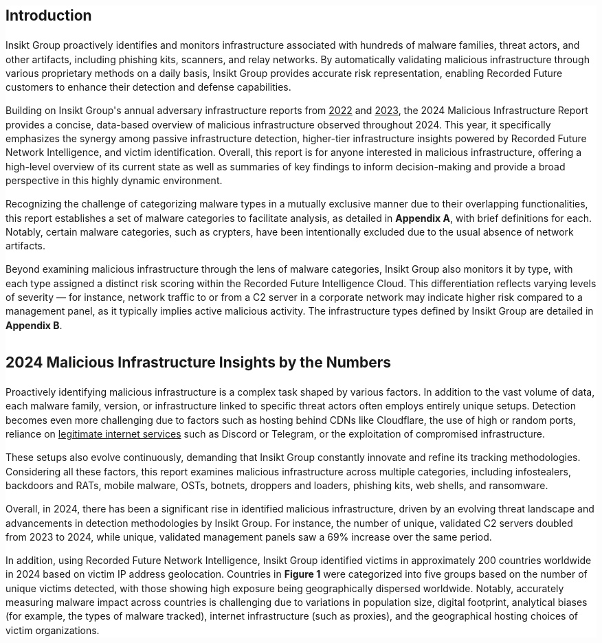 ## Introduction

Insikt Group proactively identifies and monitors infrastructure associated with hundreds of malware families, threat actors, and other artifacts, including phishing kits, scanners, and relay networks. By automatically validating malicious infrastructure through various proprietary methods on a daily basis, Insikt Group provides accurate risk representation, enabling Recorded Future customers to enhance their detection and defense capabilities.

Building on Insikt Group's annual adversary infrastructure reports from [2022](https://www.recordedfuture.com/research/2022-adversary-infrastructure-report) and [2023](https://go.recordedfuture.com/hubfs/reports/cta-2024-1209.pdf), the 2024 Malicious Infrastructure Report provides a concise, data-based overview of malicious infrastructure observed throughout 2024. This year, it specifically emphasizes the synergy among passive infrastructure detection, higher-tier infrastructure insights powered by Recorded Future Network Intelligence, and victim identification. Overall, this report is for anyone interested in malicious infrastructure, offering a high-level overview of its current state as well as summaries of key findings to inform decision-making and provide a broad perspective in this highly dynamic environment.

Recognizing the challenge of categorizing malware types in a mutually exclusive manner due to their overlapping functionalities, this report establishes a set of malware categories to facilitate analysis, as detailed in **Appendix A**, with brief definitions for each. Notably, certain malware categories, such as crypters, have been intentionally excluded due to the usual absence of network artifacts.

Beyond examining malicious infrastructure through the lens of malware categories, Insikt Group also monitors it by type, with each type assigned a distinct risk scoring within the Recorded Future Intelligence Cloud. This differentiation reflects varying levels of severity — for instance, network traffic to or from a C2 server in a corporate network may indicate higher risk compared to a management panel, as it typically implies active malicious activity. The infrastructure types defined by Insikt Group are detailed in **Appendix B**.

## 2024 Malicious Infrastructure Insights by the Numbers

Proactively identifying malicious infrastructure is a complex task shaped by various factors. In addition to the vast volume of data, each malware family, version, or infrastructure linked to specific threat actors often employs entirely unique setups. Detection becomes even more challenging due to factors such as hosting behind CDNs like Cloudflare, the use of high or random ports, reliance on [legitimate internet services](https://www.recordedfuture.com/research/threat-actors-leverage-internet-services-to-enhance-data-theft-and-weaken-security-defenses) such as Discord or Telegram, or the exploitation of compromised infrastructure.

These setups also evolve continuously, demanding that Insikt Group constantly innovate and refine its tracking methodologies. Considering all these factors, this report examines malicious infrastructure across multiple categories, including infostealers, backdoors and RATs, mobile malware, OSTs, botnets, droppers and loaders, phishing kits, web shells, and ransomware.

Overall, in 2024, there has been a significant rise in identified malicious infrastructure, driven by an evolving threat landscape and advancements in detection methodologies by Insikt Group. For instance, the number of unique, validated C2 servers doubled from 2023 to 2024, while unique, validated management panels saw a 69% increase over the same period.

In addition, using Recorded Future Network Intelligence, Insikt Group identified victims in approximately 200 countries worldwide in 2024 based on victim IP address geolocation. Countries in **Figure 1** were categorized into five groups based on the number of unique victims detected, with those showing high exposure being geographically dispersed worldwide. Notably, accurately measuring malware impact across countries is challenging due to variations in population size, digital footprint, analytical biases (for example, the types of malware tracked), internet infrastructure (such as proxies), and the geographical hosting choices of victim organizations.
